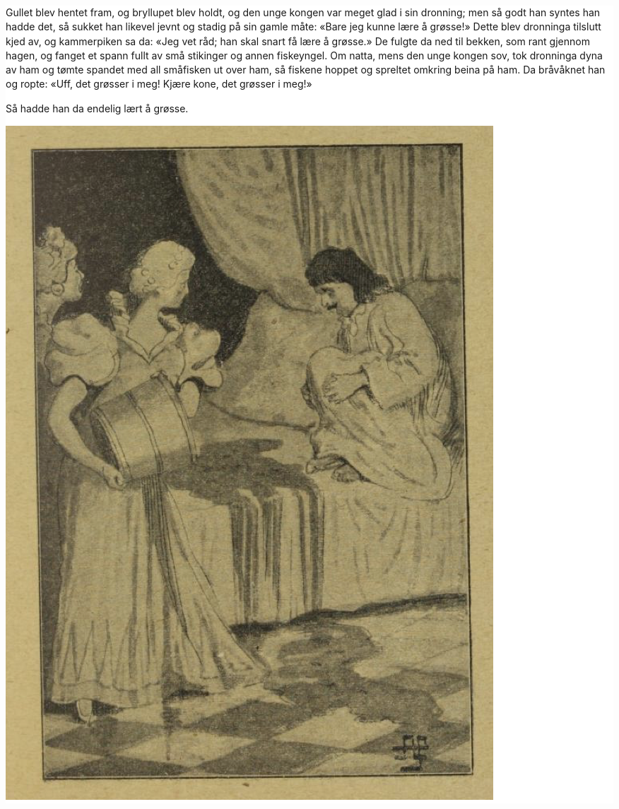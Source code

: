 Gullet blev hentet fram, og bryllupet blev holdt, og den unge kongen var meget glad i sin dronning; men så godt han syntes han hadde det, så sukket han likevel jevnt og stadig på sin gamle måte: «Bare jeg kunne lære å grøsse!» Dette blev dronninga tilslutt kjed av, og kammerpiken sa da: «Jeg vet råd; han skal snart få lære å grøsse.» De fulgte da ned til bekken, som rant gjennom hagen, og fanget et spann fullt av små stikinger og annen fiskeyngel. Om natta, mens den unge kongen sov, tok dronninga dyna av ham og tømte spandet med all småfisken ut over ham, så fiskene hoppet og spreltet omkring beina på ham. Da bråvåknet han og ropte: «Uff, det grøsser i meg! Kjære kone, det grøsser i meg!»

Så hadde han da endelig lært å grøsse.

![Vætet seng](./gsdokfalag2.png)
